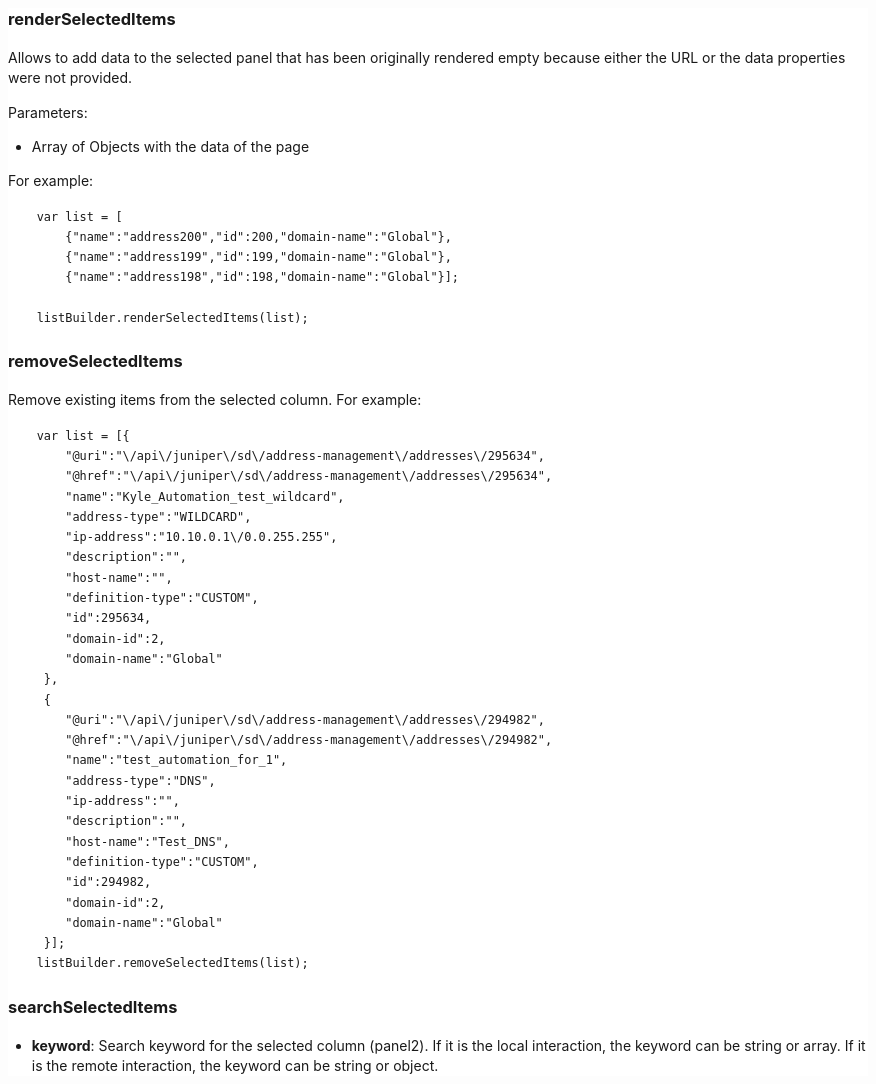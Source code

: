 ### renderSelectedItems
Allows to add data to the selected panel that has been originally rendered empty because either the URL or the data properties were not provided.  

Parameters:
- Array of Objects with the data of the page

For example:

```
    var list = [
        {"name":"address200","id":200,"domain-name":"Global"},
        {"name":"address199","id":199,"domain-name":"Global"},
        {"name":"address198","id":198,"domain-name":"Global"}];

    listBuilder.renderSelectedItems(list);
```

### removeSelectedItems
Remove existing items from the selected column. For example:

```
    var list = [{  
        "@uri":"\/api\/juniper\/sd\/address-management\/addresses\/295634",
        "@href":"\/api\/juniper\/sd\/address-management\/addresses\/295634",
        "name":"Kyle_Automation_test_wildcard",
        "address-type":"WILDCARD",
        "ip-address":"10.10.0.1\/0.0.255.255",
        "description":"",
        "host-name":"",
        "definition-type":"CUSTOM",
        "id":295634,
        "domain-id":2,
        "domain-name":"Global"
     },
     {  
        "@uri":"\/api\/juniper\/sd\/address-management\/addresses\/294982",
        "@href":"\/api\/juniper\/sd\/address-management\/addresses\/294982",
        "name":"test_automation_for_1",
        "address-type":"DNS",
        "ip-address":"",
        "description":"",
        "host-name":"Test_DNS",
        "definition-type":"CUSTOM",
        "id":294982,
        "domain-id":2,
        "domain-name":"Global"
     }];
    listBuilder.removeSelectedItems(list);
```

### searchSelectedItems
- **keyword**: Search keyword for the selected column (panel2). If it is the local interaction, the keyword can be string or array. If it is the remote interaction, the keyword can be string or object.
